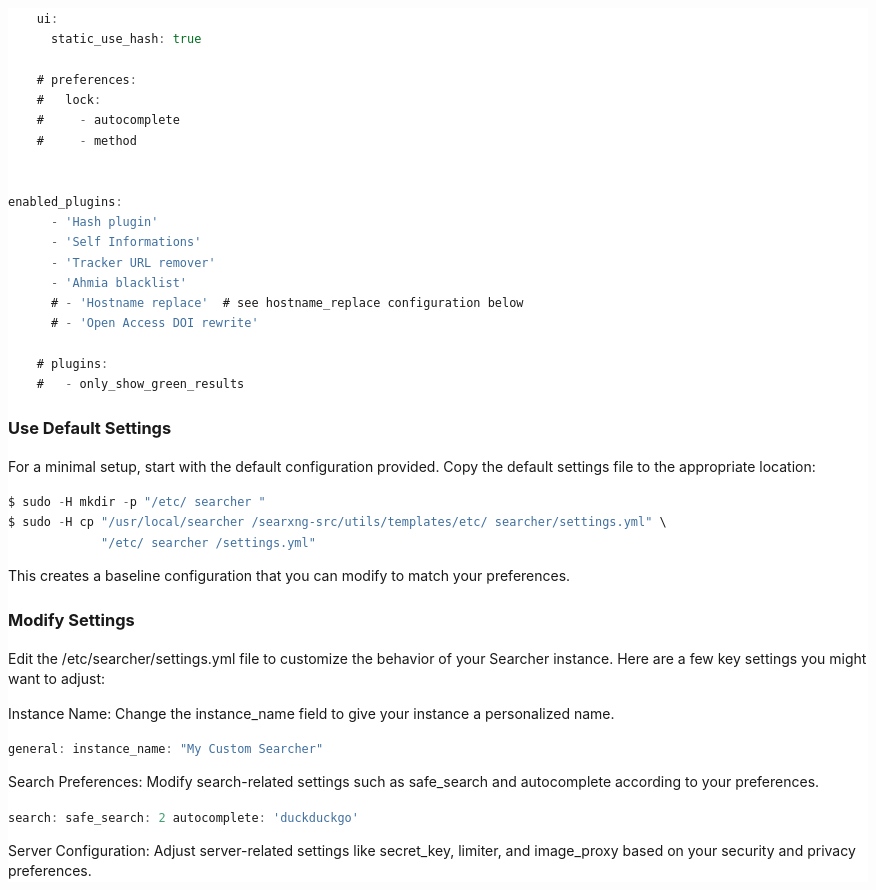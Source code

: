 ```go
	ui:
	  static_use_hash: true
	
	# preferences:
	#   lock:
	#     - autocomplete
	#     - method


enabled_plugins:
	  - 'Hash plugin'
	  - 'Self Informations'
	  - 'Tracker URL remover'
	  - 'Ahmia blacklist'
	  # - 'Hostname replace'  # see hostname_replace configuration below
	  # - 'Open Access DOI rewrite'
	
	# plugins:
	#   - only_show_green_results
```

###  Use Default Settings

For a minimal setup, start with the default configuration provided. Copy
the default settings file to the appropriate location:
```go
$ sudo -H mkdir -p "/etc/ searcher "
$ sudo -H cp "/usr/local/searcher /searxng-src/utils/templates/etc/ searcher/settings.yml" \
             "/etc/ searcher /settings.yml"

```
This creates a baseline configuration that you can modify to match your
preferences.

### Modify Settings

Edit the /etc/searcher/settings.yml file to customize the behavior of your Searcher instance. Here are a few key settings you might want to adjust:

Instance Name: Change the instance_name field to give your instance a personalized name.

```go
general: instance_name: "My Custom Searcher"
```

Search Preferences: Modify search-related settings such as safe_search
and autocomplete according to your preferences.

```go
search: safe_search: 2 autocomplete: 'duckduckgo' 
```
Server Configuration: Adjust server-related settings like secret_key,
limiter, and image_proxy based on your security and privacy preferences.
